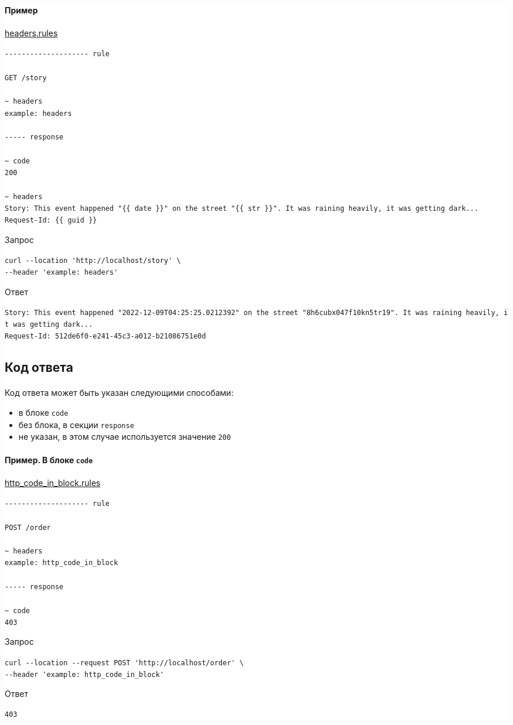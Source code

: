#### Пример

[headers.rules](examples/generating/headers.rules)
```
-------------------- rule

GET /story

~ headers
example: headers

----- response

~ code
200

~ headers
Story: This event happened "{{ date }}" on the street "{{ str }}". It was raining heavily, it was getting dark...
Request-Id: {{ guid }}
```
Запрос
```
curl --location 'http://localhost/story' \
--header 'example: headers'
```
Ответ
```
Story: This event happened "2022-12-09T04:25:25.0212392" on the street "8h6cubx047f10kn5tr19". It was raining heavily, it was getting dark...
Request-Id: 512de6f0-e241-45c3-a012-b21086751e0d
```


## Код ответа

Код ответа может быть указан следующими способами:
- в блоке `code`
- без блока, в секции `response`
- не указан, в этом случае используется значение `200`

#### Пример. В блоке `code`

[http_code_in_block.rules](examples/generating/http_code_in_block.rules)
```
-------------------- rule

POST /order

~ headers
example: http_code_in_block

----- response

~ code
403
```
Запрос
```
curl --location --request POST 'http://localhost/order' \
--header 'example: http_code_in_block'
```
Ответ
```
403
```
